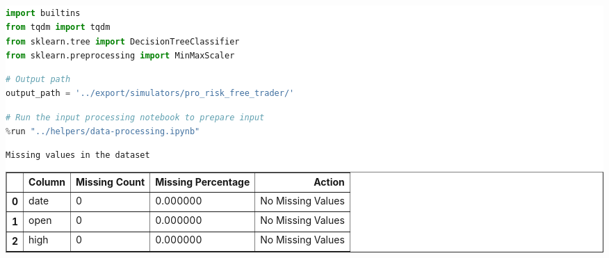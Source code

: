 ```python
import builtins
from tqdm import tqdm
from sklearn.tree import DecisionTreeClassifier
from sklearn.preprocessing import MinMaxScaler
```


```python
# Output path
output_path = '../export/simulators/pro_risk_free_trader/'
```


```python
# Run the input processing notebook to prepare input
%run "../helpers/data-processing.ipynb"
```

    Missing values in the dataset



<div>
<style scoped>
    .dataframe tbody tr th:only-of-type {
        vertical-align: middle;
    }

    .dataframe tbody tr th {
        vertical-align: top;
    }

    .dataframe thead th {
        text-align: right;
    }
</style>
<table border="1" class="dataframe">
  <thead>
    <tr style="text-align: right;">
      <th></th>
      <th>Column</th>
      <th>Missing Count</th>
      <th>Missing Percentage</th>
      <th>Action</th>
    </tr>
  </thead>
  <tbody>
    <tr>
      <th>0</th>
      <td>date</td>
      <td>0</td>
      <td>0.000000</td>
      <td>No Missing Values</td>
    </tr>
    <tr>
      <th>1</th>
      <td>open</td>
      <td>0</td>
      <td>0.000000</td>
      <td>No Missing Values</td>
    </tr>
    <tr>
      <th>2</th>
      <td>high</td>
      <td>0</td>
      <td>0.000000</td>
      <td>No Missing Values</td>
    </tr>